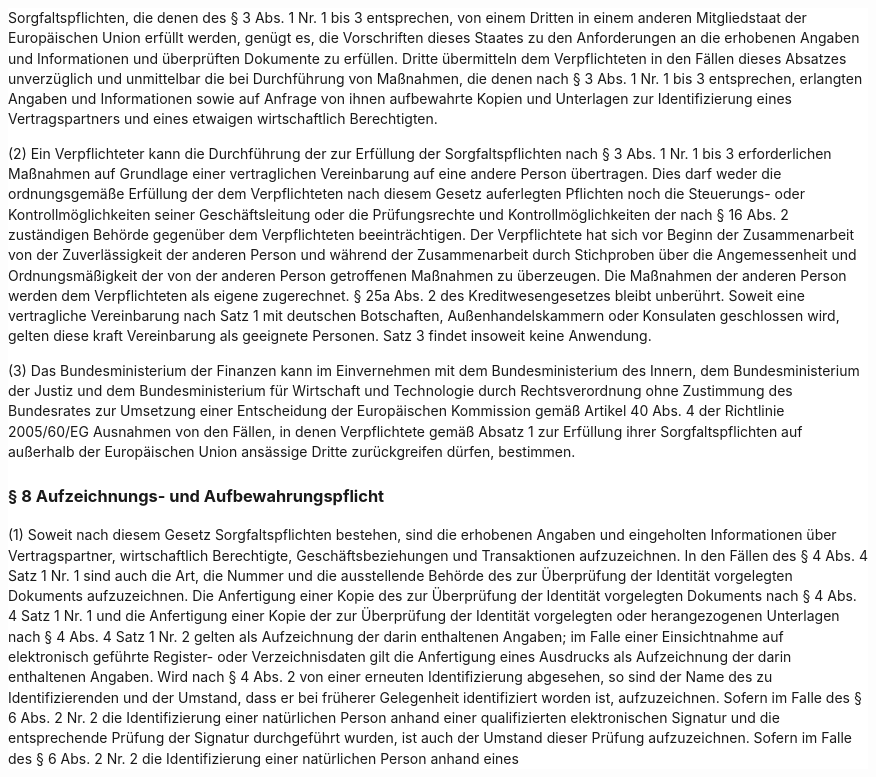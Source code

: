 Sorgfaltspflichten, die denen des § 3 Abs. 1 Nr. 1 bis 3 entsprechen,
von einem Dritten in einem anderen Mitgliedstaat der Europäischen
Union erfüllt werden, genügt es, die Vorschriften dieses Staates zu
den Anforderungen an die erhobenen Angaben und Informationen und
überprüften Dokumente zu erfüllen. Dritte übermitteln dem
Verpflichteten in den Fällen dieses Absatzes unverzüglich und
unmittelbar die bei Durchführung von Maßnahmen, die denen nach § 3
Abs. 1 Nr. 1 bis 3 entsprechen, erlangten Angaben und Informationen
sowie auf Anfrage von ihnen aufbewahrte Kopien und Unterlagen zur
Identifizierung eines Vertragspartners und eines etwaigen
wirtschaftlich Berechtigten.

(2) Ein Verpflichteter kann die Durchführung der zur Erfüllung der
Sorgfaltspflichten nach § 3 Abs. 1 Nr. 1 bis 3 erforderlichen
Maßnahmen auf Grundlage einer vertraglichen Vereinbarung auf eine
andere Person übertragen. Dies darf weder die ordnungsgemäße Erfüllung
der dem Verpflichteten nach diesem Gesetz auferlegten Pflichten noch
die Steuerungs- oder Kontrollmöglichkeiten seiner Geschäftsleitung
oder die Prüfungsrechte und Kontrollmöglichkeiten der nach § 16 Abs. 2
zuständigen Behörde gegenüber dem Verpflichteten beeinträchtigen. Der
Verpflichtete hat sich vor Beginn der Zusammenarbeit von der
Zuverlässigkeit der anderen Person und während der Zusammenarbeit
durch Stichproben über die Angemessenheit und Ordnungsmäßigkeit der
von der anderen Person getroffenen Maßnahmen zu überzeugen. Die
Maßnahmen der anderen Person werden dem Verpflichteten als eigene
zugerechnet. § 25a Abs. 2 des Kreditwesengesetzes bleibt unberührt.
Soweit eine vertragliche Vereinbarung nach Satz 1 mit deutschen
Botschaften, Außenhandelskammern oder Konsulaten geschlossen wird,
gelten diese kraft Vereinbarung als geeignete Personen. Satz 3 findet
insoweit keine Anwendung.

(3) Das Bundesministerium der Finanzen kann im Einvernehmen mit dem
Bundesministerium des Innern, dem Bundesministerium der Justiz und dem
Bundesministerium für Wirtschaft und Technologie durch
Rechtsverordnung ohne Zustimmung des Bundesrates zur Umsetzung einer
Entscheidung der Europäischen Kommission gemäß Artikel 40 Abs. 4 der
Richtlinie 2005/60/EG Ausnahmen von den Fällen, in denen Verpflichtete
gemäß Absatz 1 zur Erfüllung ihrer Sorgfaltspflichten auf außerhalb
der Europäischen Union ansässige Dritte zurückgreifen dürfen,
bestimmen.


### § 8 Aufzeichnungs- und Aufbewahrungspflicht

(1) Soweit nach diesem Gesetz Sorgfaltspflichten bestehen, sind die
erhobenen Angaben und eingeholten Informationen über Vertragspartner,
wirtschaftlich Berechtigte, Geschäftsbeziehungen und Transaktionen
aufzuzeichnen. In den Fällen des § 4 Abs. 4 Satz 1 Nr. 1 sind auch die
Art, die Nummer und die ausstellende Behörde des zur Überprüfung der
Identität vorgelegten Dokuments aufzuzeichnen. Die Anfertigung einer
Kopie des zur Überprüfung der Identität vorgelegten Dokuments nach § 4
Abs. 4 Satz 1 Nr. 1 und die Anfertigung einer Kopie der zur
Überprüfung der Identität vorgelegten oder herangezogenen Unterlagen
nach § 4 Abs. 4 Satz 1 Nr. 2 gelten als Aufzeichnung der darin
enthaltenen Angaben; im Falle einer Einsichtnahme auf elektronisch
geführte Register- oder Verzeichnisdaten gilt die Anfertigung eines
Ausdrucks als Aufzeichnung der darin enthaltenen Angaben. Wird nach §
4 Abs. 2 von einer erneuten Identifizierung abgesehen, so sind der
Name des zu Identifizierenden und der Umstand, dass er bei früherer
Gelegenheit identifiziert worden ist, aufzuzeichnen. Sofern im Falle
des § 6 Abs. 2 Nr. 2 die Identifizierung einer natürlichen Person
anhand einer qualifizierten elektronischen Signatur und die
entsprechende Prüfung der Signatur durchgeführt wurden, ist auch der
Umstand dieser Prüfung aufzuzeichnen. Sofern im Falle des § 6 Abs. 2
Nr. 2 die Identifizierung einer natürlichen Person anhand eines
